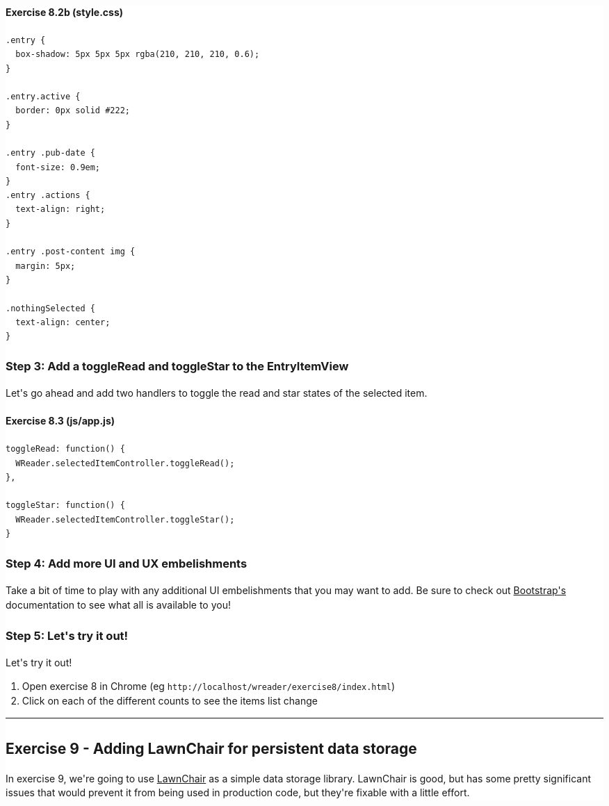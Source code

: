 #### Exercise 8.2b (style.css)
    .entry {
      box-shadow: 5px 5px 5px rgba(210, 210, 210, 0.6);
    }

    .entry.active {
      border: 0px solid #222;
    }

    .entry .pub-date {
      font-size: 0.9em;
    }
    .entry .actions {
      text-align: right;
    }

    .entry .post-content img {
      margin: 5px;
    }

    .nothingSelected {
      text-align: center;
    }

### Step 3: Add a toggleRead and toggleStar to the EntryItemView
Let's go ahead and add two handlers to toggle the read and star states of the selected item.

#### Exercise 8.3 (js/app.js)
    toggleRead: function() {
      WReader.selectedItemController.toggleRead();
    },

    toggleStar: function() {
      WReader.selectedItemController.toggleStar();
    }

### Step 4: Add more UI and UX embelishments
Take a bit of time to play with any additional UI embelishments that you may want to add.  Be sure to check out [Bootstrap's](http://twitter.github.com/bootstrap) documentation to see what all is available to you!

### Step 5: Let's try it out!
Let's try it out!

1. Open exercise 8 in Chrome (eg `http://localhost/wreader/exercise8/index.html`)
2. Click on each of the different counts to see the items list change

***

Exercise 9 - Adding LawnChair for persistent data storage
---------------------------------------------------------
In exercise 9, we're going to use [LawnChair](http://westcoastlogic.com/lawnchair/) as a simple data storage library.  LawnChair is good, but has some pretty significant issues that would prevent it from being used in production code, but they're fixable with a little effort.
